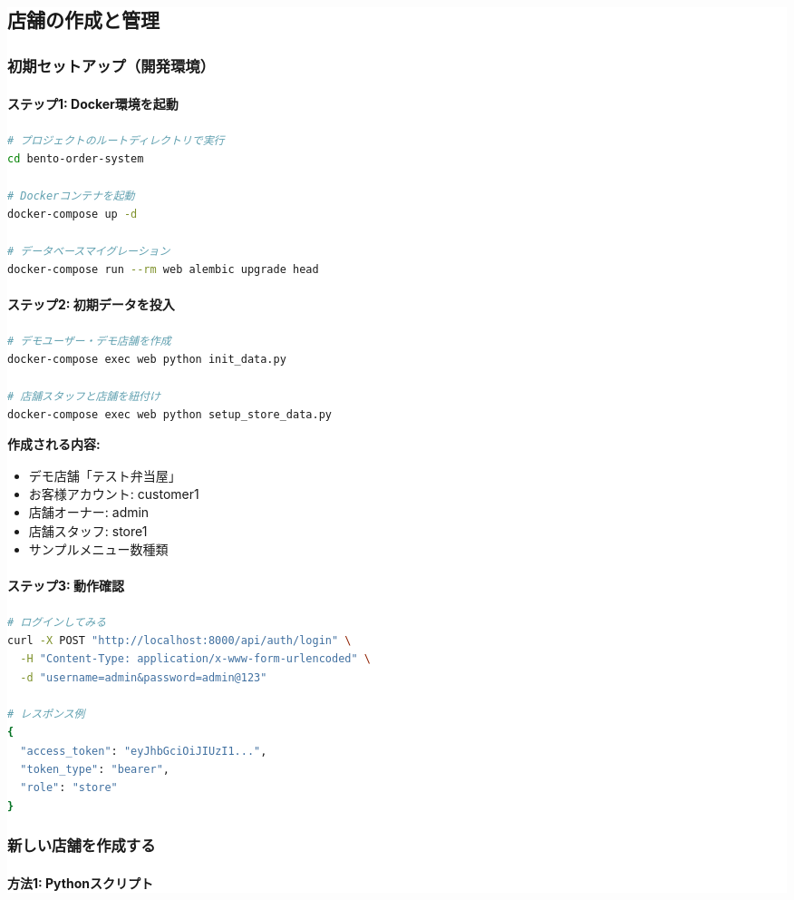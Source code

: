## 店舗の作成と管理

### 初期セットアップ（開発環境）

#### ステップ1: Docker環境を起動

```bash
# プロジェクトのルートディレクトリで実行
cd bento-order-system

# Dockerコンテナを起動
docker-compose up -d

# データベースマイグレーション
docker-compose run --rm web alembic upgrade head
```

#### ステップ2: 初期データを投入

```bash
# デモユーザー・デモ店舗を作成
docker-compose exec web python init_data.py

# 店舗スタッフと店舗を紐付け
docker-compose exec web python setup_store_data.py
```

**作成される内容:**
- デモ店舗「テスト弁当屋」
- お客様アカウント: customer1
- 店舗オーナー: admin
- 店舗スタッフ: store1
- サンプルメニュー数種類

#### ステップ3: 動作確認

```bash
# ログインしてみる
curl -X POST "http://localhost:8000/api/auth/login" \
  -H "Content-Type: application/x-www-form-urlencoded" \
  -d "username=admin&password=admin@123"

# レスポンス例
{
  "access_token": "eyJhbGciOiJIUzI1...",
  "token_type": "bearer",
  "role": "store"
}
```

### 新しい店舗を作成する

#### 方法1: Pythonスクリプト
